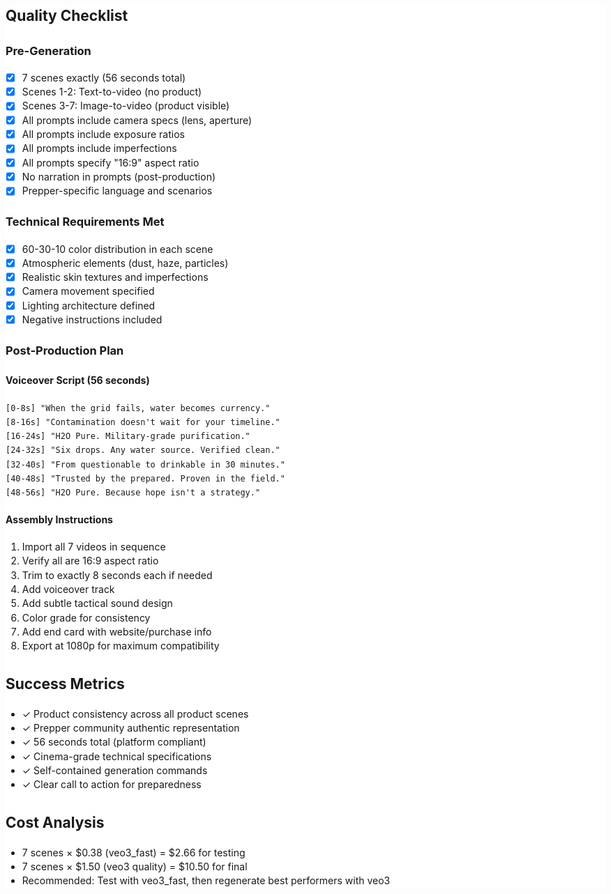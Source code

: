 ## Quality Checklist

### Pre-Generation
- [x] 7 scenes exactly (56 seconds total)
- [x] Scenes 1-2: Text-to-video (no product)
- [x] Scenes 3-7: Image-to-video (product visible)
- [x] All prompts include camera specs (lens, aperture)
- [x] All prompts include exposure ratios
- [x] All prompts include imperfections
- [x] All prompts specify "16:9" aspect ratio
- [x] No narration in prompts (post-production)
- [x] Prepper-specific language and scenarios

### Technical Requirements Met
- [x] 60-30-10 color distribution in each scene
- [x] Atmospheric elements (dust, haze, particles)
- [x] Realistic skin textures and imperfections
- [x] Camera movement specified
- [x] Lighting architecture defined
- [x] Negative instructions included

### Post-Production Plan

#### Voiceover Script (56 seconds)
```
[0-8s] "When the grid fails, water becomes currency."
[8-16s] "Contamination doesn't wait for your timeline."
[16-24s] "H2O Pure. Military-grade purification."
[24-32s] "Six drops. Any water source. Verified clean."
[32-40s] "From questionable to drinkable in 30 minutes."
[40-48s] "Trusted by the prepared. Proven in the field."
[48-56s] "H2O Pure. Because hope isn't a strategy."
```

#### Assembly Instructions
1. Import all 7 videos in sequence
2. Verify all are 16:9 aspect ratio
3. Trim to exactly 8 seconds each if needed
4. Add voiceover track
5. Add subtle tactical sound design
6. Color grade for consistency
7. Add end card with website/purchase info
8. Export at 1080p for maximum compatibility

## Success Metrics
- ✓ Product consistency across all product scenes
- ✓ Prepper community authentic representation
- ✓ 56 seconds total (platform compliant)
- ✓ Cinema-grade technical specifications
- ✓ Self-contained generation commands
- ✓ Clear call to action for preparedness

## Cost Analysis
- 7 scenes × $0.38 (veo3_fast) = $2.66 for testing
- 7 scenes × $1.50 (veo3 quality) = $10.50 for final
- Recommended: Test with veo3_fast, then regenerate best performers with veo3